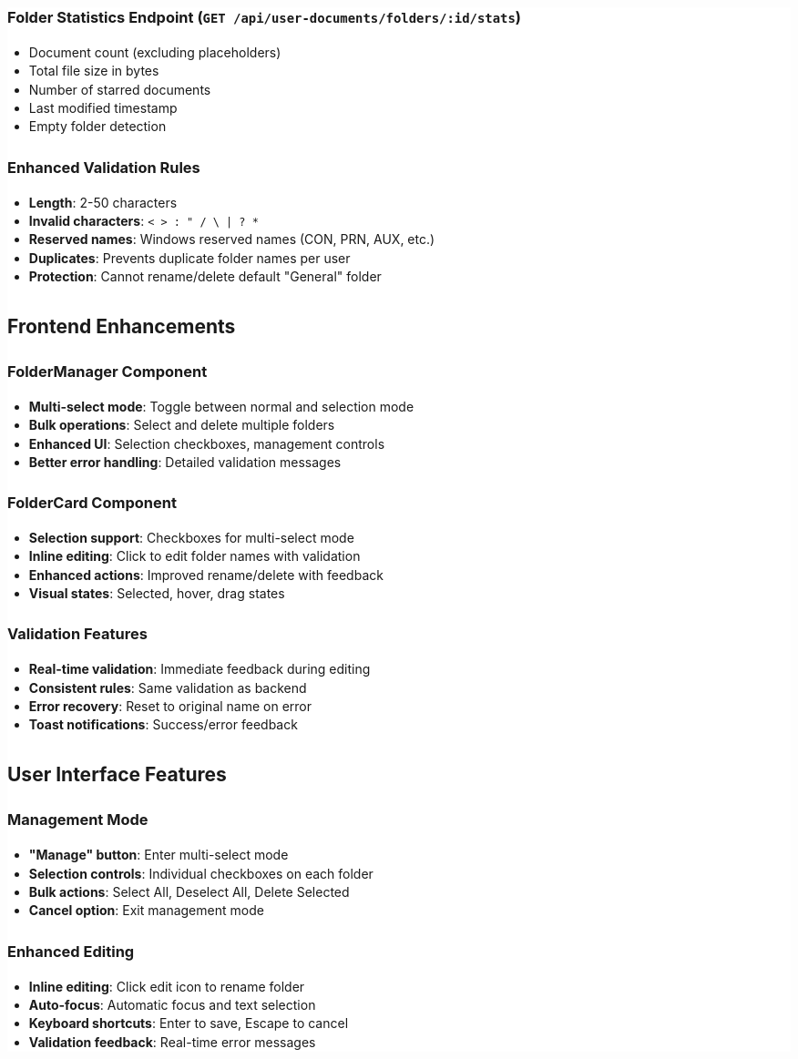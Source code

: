 ### **Folder Statistics Endpoint (`GET /api/user-documents/folders/:id/stats`)**
- Document count (excluding placeholders)
- Total file size in bytes
- Number of starred documents
- Last modified timestamp
- Empty folder detection

### **Enhanced Validation Rules**
- **Length**: 2-50 characters
- **Invalid characters**: `< > : " / \ | ? *`
- **Reserved names**: Windows reserved names (CON, PRN, AUX, etc.)
- **Duplicates**: Prevents duplicate folder names per user
- **Protection**: Cannot rename/delete default "General" folder

## **Frontend Enhancements**

### **FolderManager Component**
- **Multi-select mode**: Toggle between normal and selection mode
- **Bulk operations**: Select and delete multiple folders
- **Enhanced UI**: Selection checkboxes, management controls
- **Better error handling**: Detailed validation messages

### **FolderCard Component**  
- **Selection support**: Checkboxes for multi-select mode
- **Inline editing**: Click to edit folder names with validation
- **Enhanced actions**: Improved rename/delete with feedback
- **Visual states**: Selected, hover, drag states

### **Validation Features**
- **Real-time validation**: Immediate feedback during editing
- **Consistent rules**: Same validation as backend
- **Error recovery**: Reset to original name on error
- **Toast notifications**: Success/error feedback

## **User Interface Features**

### **Management Mode**
- **"Manage" button**: Enter multi-select mode
- **Selection controls**: Individual checkboxes on each folder
- **Bulk actions**: Select All, Deselect All, Delete Selected
- **Cancel option**: Exit management mode

### **Enhanced Editing**
- **Inline editing**: Click edit icon to rename folder
- **Auto-focus**: Automatic focus and text selection
- **Keyboard shortcuts**: Enter to save, Escape to cancel
- **Validation feedback**: Real-time error messages
